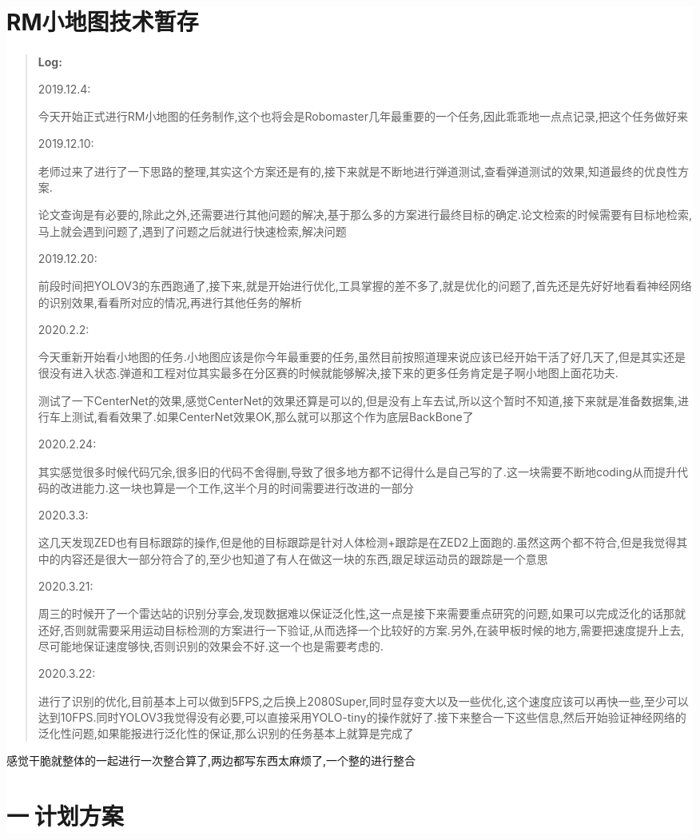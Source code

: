 # RM小地图技术暂存

> **Log:**
>
> 2019.12.4:
>
> ​	今天开始正式进行RM小地图的任务制作,这个也将会是Robomaster几年最重要的一个任务,因此乖乖地一点点记录,把这个任务做好来
>
> 2019.12.10:
>
> ​	老师过来了进行了一下思路的整理,其实这个方案还是有的,接下来就是不断地进行弹道测试,查看弹道测试的效果,知道最终的优良性方案.
>
> ​	论文查询是有必要的,除此之外,还需要进行其他问题的解决,基于那么多的方案进行最终目标的确定.论文检索的时候需要有目标地检索,马上就会遇到问题了,遇到了问题之后就进行快速检索,解决问题
>
> 2019.12.20:
>
> ​	前段时间把YOLOV3的东西跑通了,接下来,就是开始进行优化,工具掌握的差不多了,就是优化的问题了,首先还是先好好地看看神经网络的识别效果,看看所对应的情况,再进行其他任务的解析
>
> 2020.2.2:
>
> ​	今天重新开始看小地图的任务.小地图应该是你今年最重要的任务,虽然目前按照道理来说应该已经开始干活了好几天了,但是其实还是很没有进入状态.弹道和工程对位其实最多在分区赛的时候就能够解决,接下来的更多任务肯定是子啊小地图上面花功夫.
>
> ​	测试了一下CenterNet的效果,感觉CenterNet的效果还算是可以的,但是没有上车去试,所以这个暂时不知道,接下来就是准备数据集,进行车上测试,看看效果了.如果CenterNet效果OK,那么就可以那这个作为底层BackBone了
>
> 2020.2.24:
>
> ​	其实感觉很多时候代码冗余,很多旧的代码不舍得删,导致了很多地方都不记得什么是自己写的了.这一块需要不断地coding从而提升代码的改进能力.这一块也算是一个工作,这半个月的时间需要进行改进的一部分
>
> 2020.3.3:
>
> ​	这几天发现ZED也有目标跟踪的操作,但是他的目标跟踪是针对人体检测+跟踪是在ZED2上面跑的.虽然这两个都不符合,但是我觉得其中的内容还是很大一部分符合了的,至少也知道了有人在做这一块的东西,跟足球运动员的跟踪是一个意思
>
> 2020.3.21:
>
> ​	周三的时候开了一个雷达站的识别分享会,发现数据难以保证泛化性,这一点是接下来需要重点研究的问题,如果可以完成泛化的话那就还好,否则就需要采用运动目标检测的方案进行一下验证,从而选择一个比较好的方案.另外,在装甲板时候的地方,需要把速度提升上去,尽可能地保证速度够快,否则识别的效果会不好.这一个也是需要考虑的.
>
> 2020.3.22:
>
> ​	进行了识别的优化,目前基本上可以做到5FPS,之后换上2080Super,同时显存变大以及一些优化,这个速度应该可以再快一些,至少可以达到10FPS.同时YOLOV3我觉得没有必要,可以直接采用YOLO-tiny的操作就好了.接下来整合一下这些信息,然后开始验证神经网络的泛化性问题,如果能报进行泛化性的保证,那么识别的任务基本上就算是完成了

感觉干脆就整体的一起进行一次整合算了,两边都写东西太麻烦了,一个整的进行整合





# 一 计划方案

